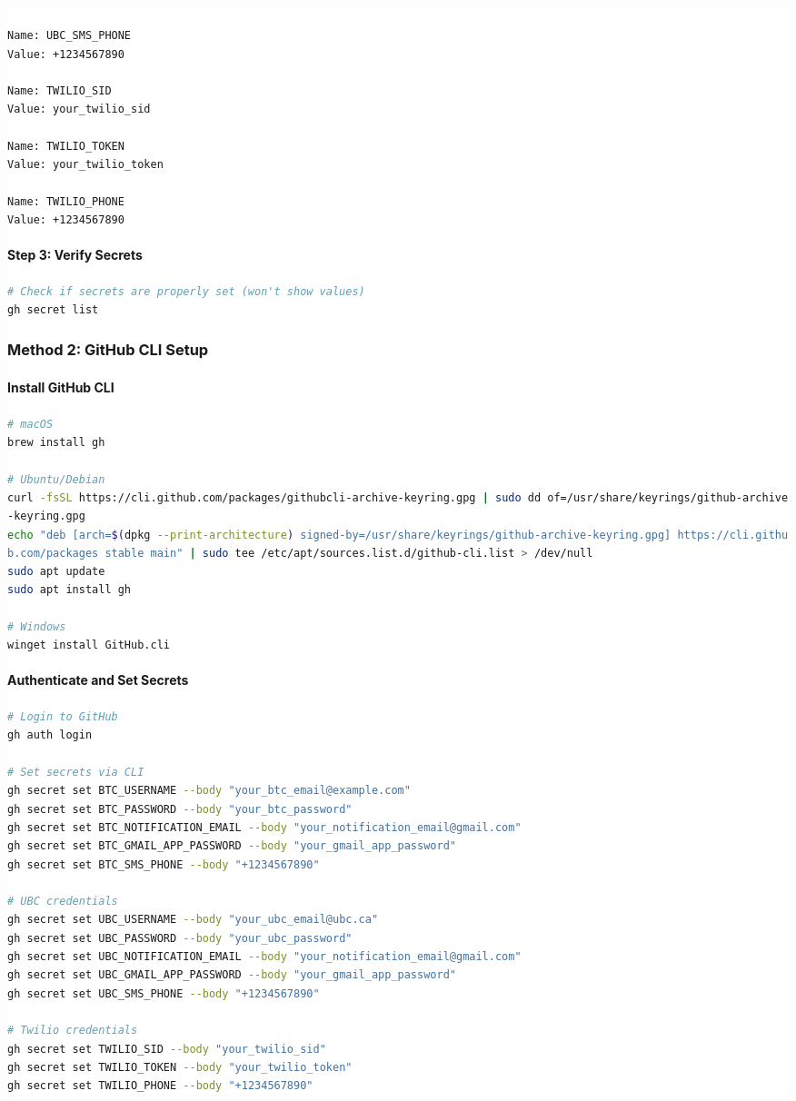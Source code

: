 ```

Name: UBC_SMS_PHONE
Value: +1234567890

Name: TWILIO_SID
Value: your_twilio_sid

Name: TWILIO_TOKEN
Value: your_twilio_token

Name: TWILIO_PHONE
Value: +1234567890
```

#### Step 3: Verify Secrets
```bash
# Check if secrets are properly set (won't show values)
gh secret list
```

### Method 2: GitHub CLI Setup

#### Install GitHub CLI
```bash
# macOS
brew install gh

# Ubuntu/Debian
curl -fsSL https://cli.github.com/packages/githubcli-archive-keyring.gpg | sudo dd of=/usr/share/keyrings/github-archive-keyring.gpg
echo "deb [arch=$(dpkg --print-architecture) signed-by=/usr/share/keyrings/github-archive-keyring.gpg] https://cli.github.com/packages stable main" | sudo tee /etc/apt/sources.list.d/github-cli.list > /dev/null
sudo apt update
sudo apt install gh

# Windows
winget install GitHub.cli
```

#### Authenticate and Set Secrets
```bash
# Login to GitHub
gh auth login

# Set secrets via CLI
gh secret set BTC_USERNAME --body "your_btc_email@example.com"
gh secret set BTC_PASSWORD --body "your_btc_password"
gh secret set BTC_NOTIFICATION_EMAIL --body "your_notification_email@gmail.com"
gh secret set BTC_GMAIL_APP_PASSWORD --body "your_gmail_app_password"
gh secret set BTC_SMS_PHONE --body "+1234567890"

# UBC credentials
gh secret set UBC_USERNAME --body "your_ubc_email@ubc.ca"
gh secret set UBC_PASSWORD --body "your_ubc_password"
gh secret set UBC_NOTIFICATION_EMAIL --body "your_notification_email@gmail.com"
gh secret set UBC_GMAIL_APP_PASSWORD --body "your_gmail_app_password"
gh secret set UBC_SMS_PHONE --body "+1234567890"

# Twilio credentials
gh secret set TWILIO_SID --body "your_twilio_sid"
gh secret set TWILIO_TOKEN --body "your_twilio_token"
gh secret set TWILIO_PHONE --body "+1234567890"
```